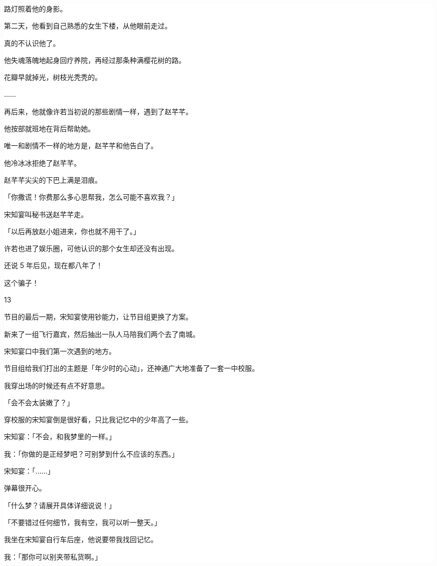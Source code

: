 路灯照着他的身影。

第二天，他看到自己熟悉的女生下楼，从他眼前走过。

真的不认识他了。

他失魂落魄地起身回疗养院，再经过那条种满樱花树的路。

花瓣早就掉光，树枝光秃秃的。

……

再后来，他就像许若当初说的那些剧情一样，遇到了赵芊芊。

他按部就班地在背后帮助她。

唯一和剧情不一样的地方是，赵芊芊和他告白了。

他冷冰冰拒绝了赵芊芊。

赵芊芊尖尖的下巴上满是泪痕。

「你撒谎！你费那么多心思帮我，怎么可能不喜欢我？」

宋知宴叫秘书送赵芊芊走。

「以后再放赵小姐进来，你也就不用干了。」

许若也进了娱乐圈，可他认识的那个女生却还没有出现。

还说 5 年后见，现在都八年了！

这个骗子！

13

节目的最后一期，宋知宴使用钞能力，让节目组更换了方案。

新来了一组飞行嘉宾，然后抽出一队人马陪我们两个去了南城。

宋知宴口中我们第一次遇到的地方。

节目组给我们打出的主题是「年少时的心动」，还神通广大地准备了一套一中校服。

我穿出场的时候还有点不好意思。

「会不会太装嫩了？」

穿校服的宋知宴倒是很好看，只比我记忆中的少年高了一些。

宋知宴：「不会，和我梦里的一样。」

我：「你做的是正经梦吧？可别梦到什么不应该的东西。」

宋知宴：「……」

弹幕很开心。

「什么梦？请展开具体详细说说！」

「不要错过任何细节，我有空，我可以听一整天。」

我坐在宋知宴自行车后座，他说要带我找回记忆。

我：「那你可以别夹带私货啊。」
